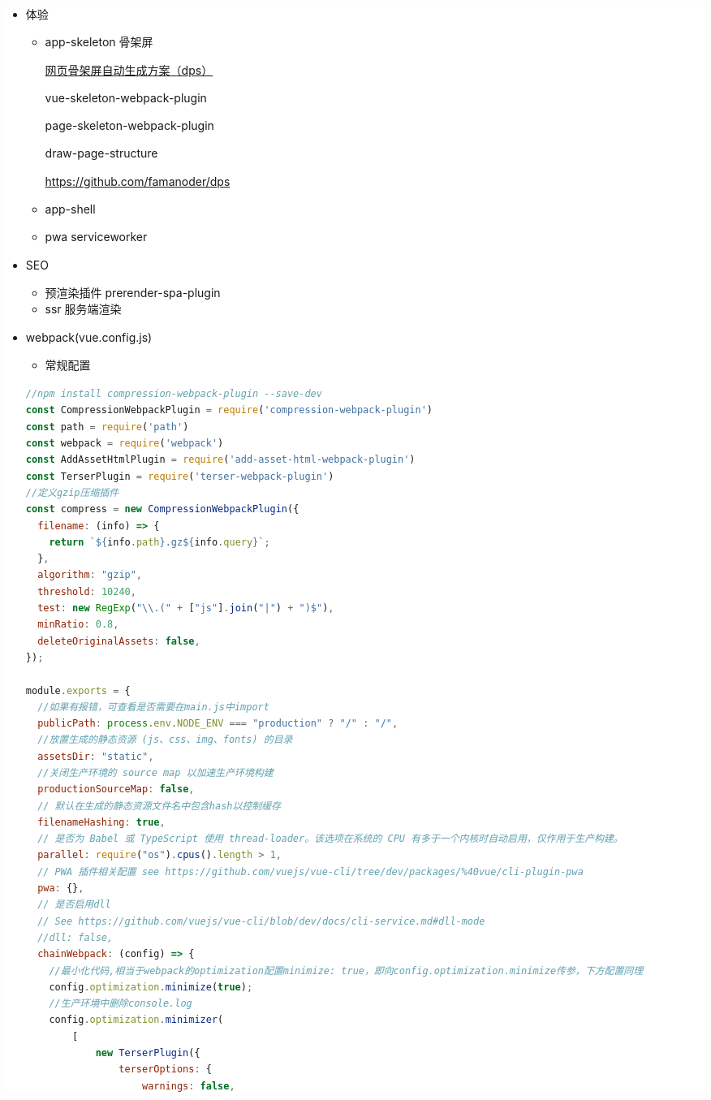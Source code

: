 * 体验

  * app-skeleton 骨架屏

      [网页骨架屏自动生成方案（dps）](https://mp.weixin.qq.com/s/tcItM2EvY2zPXk_NQCV-4g)

      vue-skeleton-webpack-plugin

      page-skeleton-webpack-plugin

      draw-page-structure

      https://github.com/famanoder/dps

  * app-shell
  * pwa serviceworker

* SEO

  * 预渲染插件 prerender-spa-plugin
  * ssr 服务端渲染

* webpack(vue.config.js)

  * 常规配置
  ```js
  //npm install compression-webpack-plugin --save-dev
  const CompressionWebpackPlugin = require('compression-webpack-plugin')
  const path = require('path')
  const webpack = require('webpack')
  const AddAssetHtmlPlugin = require('add-asset-html-webpack-plugin')
  const TerserPlugin = require('terser-webpack-plugin')
  //定义gzip压缩插件
  const compress = new CompressionWebpackPlugin({
    filename: (info) => {
      return `${info.path}.gz${info.query}`;
    },
    algorithm: "gzip",
    threshold: 10240,
    test: new RegExp("\\.(" + ["js"].join("|") + ")$"),
    minRatio: 0.8,
    deleteOriginalAssets: false,
  });

  module.exports = {
    //如果有报错，可查看是否需要在main.js中import
    publicPath: process.env.NODE_ENV === "production" ? "/" : "/",
    //放置生成的静态资源 (js、css、img、fonts) 的目录
    assetsDir: "static",
    //关闭生产环境的 source map 以加速生产环境构建
    productionSourceMap: false,
    // 默认在生成的静态资源文件名中包含hash以控制缓存
    filenameHashing: true,
    // 是否为 Babel 或 TypeScript 使用 thread-loader。该选项在系统的 CPU 有多于一个内核时自动启用，仅作用于生产构建。
    parallel: require("os").cpus().length > 1,
    // PWA 插件相关配置 see https://github.com/vuejs/vue-cli/tree/dev/packages/%40vue/cli-plugin-pwa
    pwa: {},
    // 是否启用dll
    // See https://github.com/vuejs/vue-cli/blob/dev/docs/cli-service.md#dll-mode
    //dll: false,
    chainWebpack: (config) => {
      //最小化代码,相当于webpack的optimization配置minimize: true，即向config.optimization.minimize传参，下方配置同理
      config.optimization.minimize(true);
      //生产环境中删除console.log
      config.optimization.minimizer(
          [
              new TerserPlugin({
                  terserOptions: {
                      warnings: false,
  ```